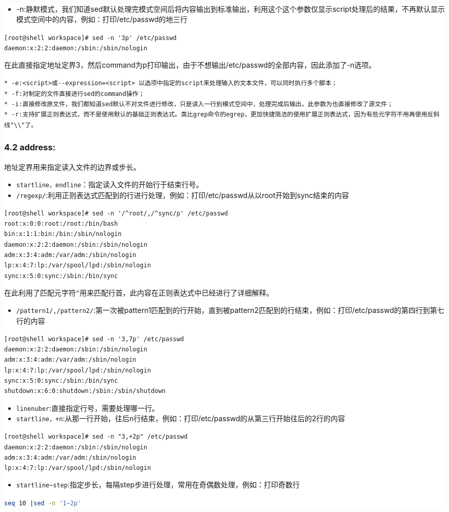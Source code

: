    * -n:静默模式，我们知道sed默认处理完模式空间后将内容输出到标准输出，利用这个这个参数仅显示script处理后的结果，不再默认显示模式空间中的内容，例如：打印/etc/passwd的地三行

```shell
[root@shell workspace]# sed -n '3p' /etc/passwd
daemon:x:2:2:daemon:/sbin:/sbin/nologin
```

在此直接指定地址定界3，然后command为p打印输出，由于不想输出/etc/passwd的全部内容，因此添加了-n选项。

    * -e:<script>或--expression=<script> 以选项中指定的script来处理输入的文本文件，可以同时执行多个脚本；
    * -f:对制定的文件直接进行sed的command操作；
    * -i:直接修改原文件，我们都知道sed默认不对文件进行修改，只是读入一行到模式空间中，处理完成后输出，此参数为也直接修改了源文件；
    * -r:支持扩展正则表达式，而不是使用默认的基础正则表达式。类比grep命令的egrep，更加快捷简洁的使用扩展正则表达式，因为有些元字符不用再使用反斜线"\\"了。

### 4.2 address:

地址定界用来指定读入文件的边界或步长。

* `startline，endline`：指定读入文件的开始行于结束行号。
* `/regexp/`:利用正则表达式匹配到的行进行处理，例如：打印/etc/passwd从以root开始到sync结束的内容

```shell
[root@shell workspace]# sed -n '/^root/,/^sync/p' /etc/passwd
root:x:0:0:root:/root:/bin/bash
bin:x:1:1:bin:/bin:/sbin/nologin
daemon:x:2:2:daemon:/sbin:/sbin/nologin
adm:x:3:4:adm:/var/adm:/sbin/nologin
lp:x:4:7:lp:/var/spool/lpd:/sbin/nologin
sync:x:5:0:sync:/sbin:/bin/sync
```

在此利用了匹配元字符`^`用来匹配行首，此内容在正则表达式中已经进行了详细解释。

* `/pattern1/,/pattern2/`:第一次被pattern1匹配到的行开始，直到被pattern2匹配到的行结束，例如：打印/etc/passwd的第四行到第七行的内容

```shell
[root@shell workspace]# sed -n '3,7p' /etc/passwd
daemon:x:2:2:daemon:/sbin:/sbin/nologin
adm:x:3:4:adm:/var/adm:/sbin/nologin
lp:x:4:7:lp:/var/spool/lpd:/sbin/nologin
sync:x:5:0:sync:/sbin:/bin/sync
shutdown:x:6:0:shutdown:/sbin:/sbin/shutdown
```

*  `linenuber`:直接指定行号，需要处理哪一行。
* `startline，+n`:从那一行开始，往后n行结束，例如：打印/etc/passwd的从第三行开始往后的2行的内容

```shell
[root@shell workspace]# sed -n "3,+2p" /etc/passwd
daemon:x:2:2:daemon:/sbin:/sbin/nologin
adm:x:3:4:adm:/var/adm:/sbin/nologin
lp:x:4:7:lp:/var/spool/lpd:/sbin/nologin
```

* `startline~step`:指定步长，每隔step步进行处理，常用在奇偶数处理，例如：打印奇数行

```bash
seq 10 |sed -n '1~2p'
```
